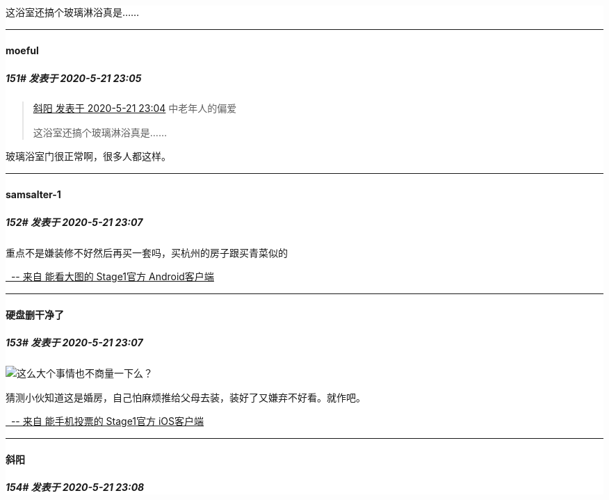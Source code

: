 这浴室还搞个玻璃淋浴真是……







-----

####  moeful  
##### 151#       发表于 2020-5-21 23:05



<blockquote><a href="httphttps://bbs.saraba1st.com/2b/forum.php?mod=redirect&amp;goto=findpost&amp;pid=47508094&amp;ptid=1936762" target="_blank">斜阳 发表于 2020-5-21 23:04</a>
中老年人的偏爱

这浴室还搞个玻璃淋浴真是……</blockquote>
玻璃浴室门很正常啊，很多人都这样。







-----

####  samsalter-1  
##### 152#       发表于 2020-5-21 23:07




重点不是嫌装修不好然后再买一套吗，买杭州的房子跟买青菜似的

[  -- 来自 能看大图的 Stage1官方 Android客户端](https://www.coolapk.com/apk/140634)







-----

####  硬盘删干净了  
##### 153#       发表于 2020-5-21 23:07



<img src="https://static.saraba1st.com/image/smiley/face2017/001.png" referrerpolicy="no-referrer">这么大个事情也不商量一下么？

猜测小伙知道这是婚房，自己怕麻烦推给父母去装，装好了又嫌弃不好看。就作吧。

[  -- 来自 能手机投票的 Stage1官方 iOS客户端](https://itunes.apple.com/fi/app/saraba1st/id1221237470?mt=8)







-----

####  斜阳  
##### 154#       发表于 2020-5-21 23:08
